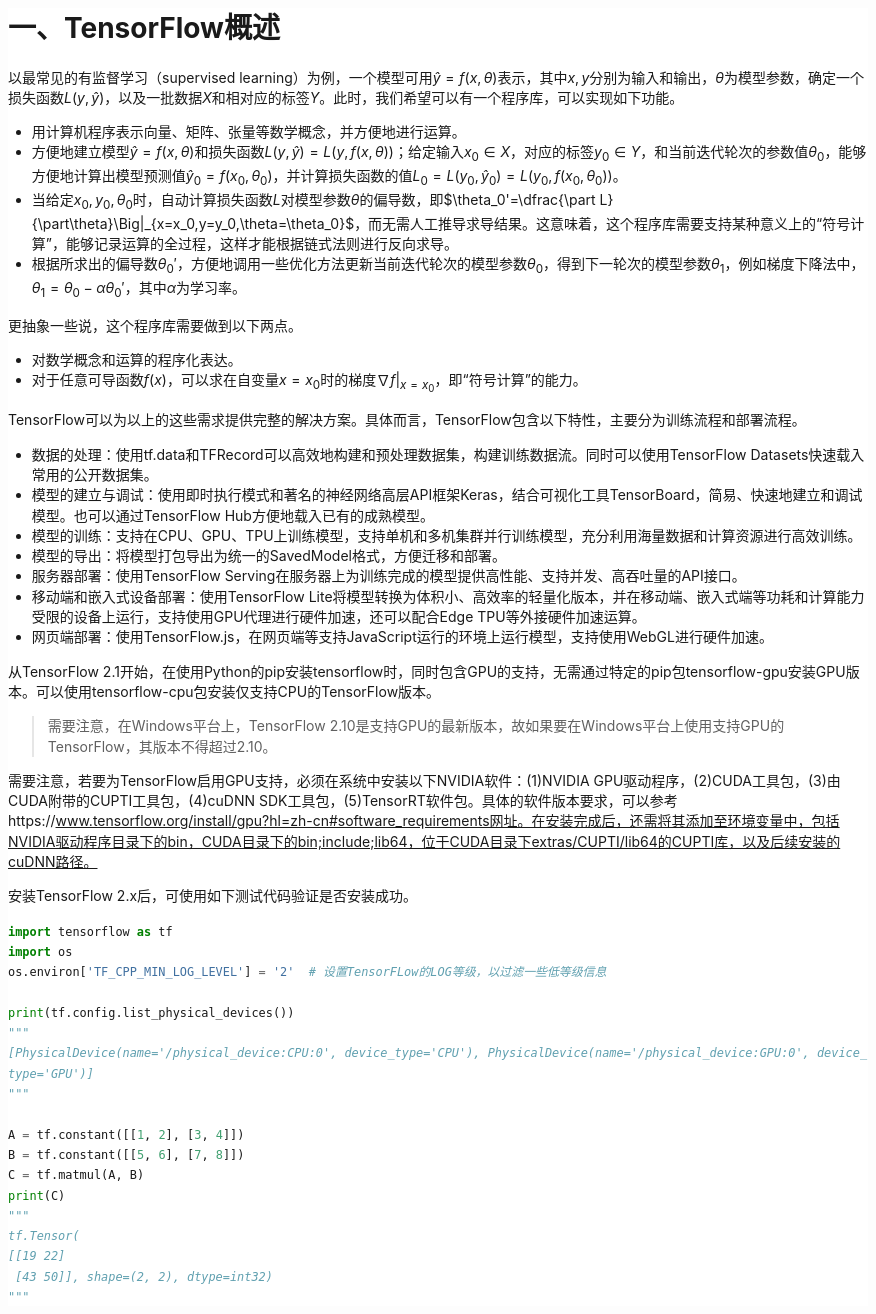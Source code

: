 # 一、TensorFlow概述

以最常见的有监督学习（supervised learning）为例，一个模型可用$\hat{y}=f(x,\theta)$表示，其中$x,y$分别为输入和输出，$\theta$为模型参数，确定一个损失函数$L(y,\hat{y})$，以及一批数据$X$和相对应的标签$Y$。此时，我们希望可以有一个程序库，可以实现如下功能。

- 用计算机程序表示向量、矩阵、张量等数学概念，并方便地进行运算。
- 方便地建立模型$\hat{y}=f(x,\theta)$和损失函数$L(y,\hat{y})=L(y,f(x,\theta))$；给定输入$x_0\in X$，对应的标签$y_0\in Y$，和当前迭代轮次的参数值$\theta_0$，能够方便地计算出模型预测值$\hat{y}_0=f(x_0,\theta_0)$，并计算损失函数的值$L_0=L(y_0,\hat{y}_0)=L(y_0,f(x_0,\theta_0))$。
- 当给定$x_0,y_0,\theta_0$时，自动计算损失函数$L$对模型参数$\theta$的偏导数，即$\theta_0'=\dfrac{\part L}{\part\theta}\Big|_{x=x_0,y=y_0,\theta=\theta_0}$，而无需人工推导求导结果。这意味着，这个程序库需要支持某种意义上的“符号计算”，能够记录运算的全过程，这样才能根据链式法则进行反向求导。
- 根据所求出的偏导数$\theta_0'$，方便地调用一些优化方法更新当前迭代轮次的模型参数$\theta_0$，得到下一轮次的模型参数$\theta_1$，例如梯度下降法中，$\theta_1=\theta_0-\alpha\theta_0'$，其中$\alpha$为学习率。

更抽象一些说，这个程序库需要做到以下两点。

- 对数学概念和运算的程序化表达。
- 对于任意可导函数$f(x)$，可以求在自变量$x=x_0$时的梯度$\nabla f\big|_{x=x_0}$，即“符号计算”的能力。

TensorFlow可以为以上的这些需求提供完整的解决方案。具体而言，TensorFlow包含以下特性，主要分为训练流程和部署流程。

- 数据的处理：使用tf.data和TFRecord可以高效地构建和预处理数据集，构建训练数据流。同时可以使用TensorFlow Datasets快速载入常用的公开数据集。
- 模型的建立与调试：使用即时执行模式和著名的神经网络高层API框架Keras，结合可视化工具TensorBoard，简易、快速地建立和调试模型。也可以通过TensorFlow Hub方便地载入已有的成熟模型。
- 模型的训练：支持在CPU、GPU、TPU上训练模型，支持单机和多机集群并行训练模型，充分利用海量数据和计算资源进行高效训练。
- 模型的导出：将模型打包导出为统一的SavedModel格式，方便迁移和部署。
- 服务器部署：使用TensorFlow Serving在服务器上为训练完成的模型提供高性能、支持并发、高吞吐量的API接口。
- 移动端和嵌入式设备部署：使用TensorFlow Lite将模型转换为体积小、高效率的轻量化版本，并在移动端、嵌入式端等功耗和计算能力受限的设备上运行，支持使用GPU代理进行硬件加速，还可以配合Edge TPU等外接硬件加速运算。
- 网页端部署：使用TensorFlow.js，在网页端等支持JavaScript运行的环境上运行模型，支持使用WebGL进行硬件加速。

从TensorFlow 2.1开始，在使用Python的pip安装tensorflow时，同时包含GPU的支持，无需通过特定的pip包tensorflow-gpu安装GPU版本。可以使用tensorflow-cpu包安装仅支持CPU的TensorFlow版本。

> 需要注意，在Windows平台上，TensorFlow 2.10是支持GPU的最新版本，故如果要在Windows平台上使用支持GPU的TensorFlow，其版本不得超过2.10。

需要注意，若要为TensorFlow启用GPU支持，必须在系统中安装以下NVIDIA软件：(1)NVIDIA GPU驱动程序，(2)CUDA工具包，(3)由CUDA附带的CUPTI工具包，(4)cuDNN SDK工具包，(5)TensorRT软件包。具体的软件版本要求，可以参考https://www.tensorflow.org/install/gpu?hl=zh-cn#software_requirements网址。在安装完成后，还需将其添加至环境变量中，包括NVIDIA驱动程序目录下的bin，CUDA目录下的bin;include;lib64，位于CUDA目录下extras/CUPTI/lib64的CUPTI库，以及后续安装的cuDNN路径。

安装TensorFlow 2.x后，可使用如下测试代码验证是否安装成功。

```python
import tensorflow as tf
import os
os.environ['TF_CPP_MIN_LOG_LEVEL'] = '2'  # 设置TensorFLow的LOG等级，以过滤一些低等级信息

print(tf.config.list_physical_devices())
"""
[PhysicalDevice(name='/physical_device:CPU:0', device_type='CPU'), PhysicalDevice(name='/physical_device:GPU:0', device_type='GPU')]
"""

A = tf.constant([[1, 2], [3, 4]])
B = tf.constant([[5, 6], [7, 8]])
C = tf.matmul(A, B)
print(C)
"""
tf.Tensor(
[[19 22]
 [43 50]], shape=(2, 2), dtype=int32)
"""
```
